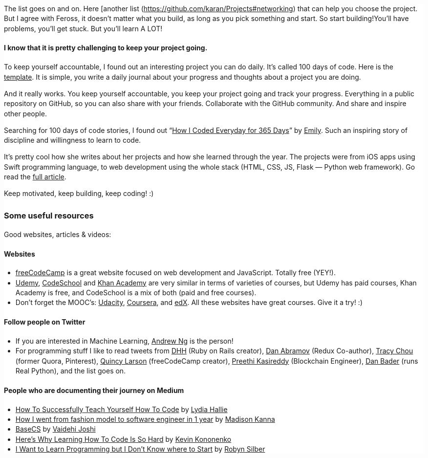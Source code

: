 The list goes on and on. Here [another list (https://github.com/karan/Projects#networking) that can help you choose the project. But I agree with Feross, it doesn’t matter what you build, as long as you pick something and start. So start building!You’ll have problems, you’ll get stuck. But you’ll learn A LOT!

#### I know that it is pretty challenging to keep your project going.

To keep yourself accountable, I found out an interesting project you can do daily. It’s called 100 days of code. Here is the [template](https://github.com/Kallaway/100-days-of-code). It is simple, you write a daily journal about your progress and thoughts about a project you are doing.

And it really works. You keep yourself accountable, you keep your project going and track your progress. Everything in a public repository on GitHub, so you can also share with your friends. Collaborate with the GitHub community. And share and inspire other people.

Searching for 100 days of code stories, I found out “[How I Coded Everyday for 365 Days](https://hackernoon.com/how-i-coded-everyday-for-365days-67ebb5fc7ae)” by [Emily](https://medium.com/@emilyyu_17465). Such an inspiring story of discipline and willingness to learn to code.

It’s pretty cool how she writes about her projects and how she learned through the year. The projects were from iOS apps using Swift programming language, to web development using the whole stack (HTML, CSS, JS, Flask — Python web framework). Go read the [full article](https://hackernoon.com/how-i-coded-everyday-for-365-days-67ebb5fc7ae).

Keep motivated, keep building, keep coding! :)

### Some useful resources

Good websites, articles & videos:

#### Websites

- [freeCodeCamp](https://www.freecodecamp.org/) is a great website focused on web development and JavaScript. Totally free (YEY!).
- [Udemy](https://www.udemy.com/), [CodeSchool](https://www.codeschool.com/) and [Khan Academy](https://www.khanacademy.org/) are very similar in terms of varieties of courses, but Udemy has paid courses, Khan Academy is free, and CodeSchool is a mix of both (paid and free courses).
- Don’t forget the MOOC’s: [Udacity](https://www.udacity.com/), [Coursera](https://www.coursera.org/), and [edX](https://www.edx.org/). All these websites have great courses. Give it a try! :)

#### Follow people on Twitter

- If you are interested in Machine Learning, [Andrew Ng](https://medium.com/@andrewng) is the person!
- For programming stuff I like to read tweets from [DHH](https://medium.com/@dhh)
  (Ruby on Rails creator), [Dan Abramov](https://medium.com/@dan_abramov) (Redux Co-author), [Tracy Chou](https://medium.com/@triketora) (former Quora, Pinterest), [Quincy Larson](https://medium.com/@quincylarson) (freeCodeCamp creator), [Preethi Kasireddy](https://medium.com/@preethikasireddy) (Blockchain Engineer), [Dan Bader](https://medium.com/@dbader_org) (runs Real Python), and the list goes on.

#### People who are documenting their journey on Medium

- [How To Successfully Teach Yourself How To
  Code](https://medium.freecodecamp.org/successfully-teaching-yourself-how-to-code-f6aac23db44a) by [Lydia Hallie](https://medium.com/@lydiahallie)
- [How I went from fashion model to software engineer in 1
  year](https://medium.freecodecamp.org/how-i-went-from-fashion-model-to-software-engineer-in-1-year-a7399a40d9e7) by [Madison Kanna](https://medium.com/@madisonkanna)
- [BaseCS](https://medium.com/basecs) by [Vaidehi Joshi](https://medium.com/@vaidehijoshi)
- [Here’s Why Learning How To Code Is So
  Hard](https://medium.com/the-mission/heres-why-learning-how-to-code-is-so-hard-and-what-to-do-about-it-3d6fda152409) by [Kevin Kononenko](https://medium.com/@kevink)
- [I Want to Learn Programming but I Don’t Know where to
  Start](https://codeburst.io/i-want-to-learn-programming-but-i-dont-know-where-to-start-80dd2d55e1fd) by [Robyn Silber](https://medium.com/@robynjsilber)
